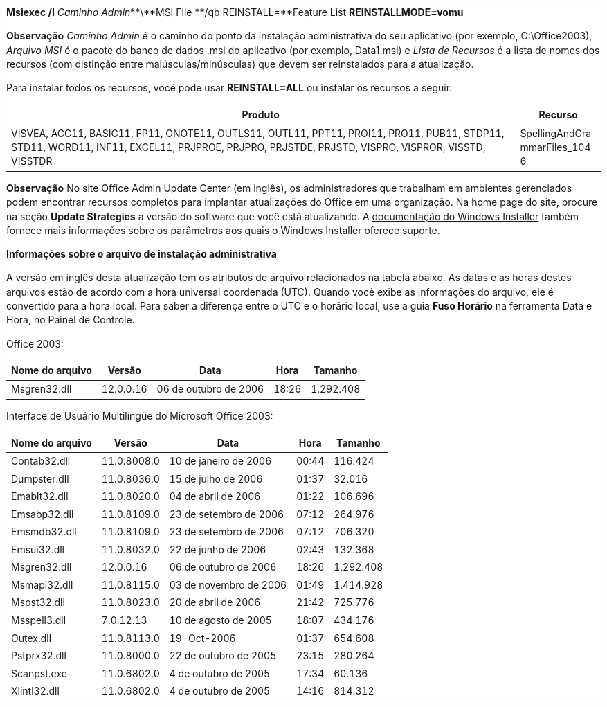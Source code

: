 **Msiexec /I** *Caminho Admin***\\**MSI File **/qb REINSTALL=**Feature List **REINSTALLMODE=vomu**

**Observação** *Caminho Admin* é o caminho do ponto da instalação administrativa do seu aplicativo (por exemplo, C:\\Office2003), *Arquivo MSI* é o pacote do banco de dados .msi do aplicativo (por exemplo, Data1.msi) e *Lista de Recursos* é a lista de nomes dos recursos (com distinção entre maiúsculas/minúsculas) que devem ser reinstalados para a atualização.

Para instalar todos os recursos, você pode usar **REINSTALL=ALL** ou instalar os recursos a seguir.

| Produto                                                                                                                                                                                        | Recurso                       |
|------------------------------------------------------------------------------------------------------------------------------------------------------------------------------------------------|-------------------------------|
| VISVEA, ACC11, BASIC11, FP11, ONOTE11, OUTLS11, OUTL11, PPT11, PROI11, PRO11, PUB11, STDP11, STD11, WORD11, INF11, EXCEL11, PRJPROE, PRJPRO, PRJSTDE, PRJSTD, VISPRO, VISPROR, VISSTD, VISSTDR | SpellingAndGrammarFiles\_1046 |

**Observação** No site [Office Admin Update Center](http://office.microsoft.com/en-us/fx011511561033.aspx) (em inglês), os administradores que trabalham em ambientes gerenciados podem encontrar recursos completos para implantar atualizações do Office em uma organização. Na home page do site, procure na seção **Update Strategies** a versão do software que você está atualizando. A [documentação do Windows Installer](http://go.microsoft.com/fwlink/?linkid=21685) também fornece mais informações sobre os parâmetros aos quais o Windows Installer oferece suporte.

**Informações sobre o arquivo de instalação administrativa**

A versão em inglês desta atualização tem os atributos de arquivo relacionados na tabela abaixo. As datas e as horas destes arquivos estão de acordo com a hora universal coordenada (UTC). Quando você exibe as informações do arquivo, ele é convertido para a hora local. Para saber a diferença entre o UTC e o horário local, use a guia **Fuso Horário** na ferramenta Data e Hora, no Painel de Controle.

Office 2003:

| Nome do arquivo | Versão    | Data                  | Hora  | Tamanho   |
|-----------------|-----------|-----------------------|-------|-----------|
| Msgren32.dll    | 12.0.0.16 | 06 de outubro de 2006 | 18:26 | 1.292.408 |

Interface de Usuário Multilíngüe do Microsoft Office 2003:

| Nome do arquivo | Versão      | Data                   | Hora  | Tamanho   |
|-----------------|-------------|------------------------|-------|-----------|
| Contab32.dll    | 11.0.8008.0 | 10 de janeiro de 2006  | 00:44 | 116.424   |
| Dumpster.dll    | 11.0.8036.0 | 15 de julho de 2006    | 01:37 | 32.016    |
| Emablt32.dll    | 11.0.8020.0 | 04 de abril de 2006    | 01:22 | 106.696   |
| Emsabp32.dll    | 11.0.8109.0 | 23 de setembro de 2006 | 07:12 | 264.976   |
| Emsmdb32.dll    | 11.0.8109.0 | 23 de setembro de 2006 | 07:12 | 706.320   |
| Emsui32.dll     | 11.0.8032.0 | 22 de junho de 2006    | 02:43 | 132.368   |
| Msgren32.dll    | 12.0.0.16   | 06 de outubro de 2006  | 18:26 | 1.292.408 |
| Msmapi32.dll    | 11.0.8115.0 | 03 de novembro de 2006 | 01:49 | 1.414.928 |
| Mspst32.dll     | 11.0.8023.0 | 20 de abril de 2006    | 21:42 | 725.776   |
| Msspell3.dll    | 7.0.12.13   | 10 de agosto de 2005   | 18:07 | 434.176   |
| Outex.dll       | 11.0.8113.0 | 19-Oct-2006            | 01:37 | 654.608   |
| Pstprx32.dll    | 11.0.8000.0 | 22 de outubro de 2005  | 23:15 | 280.264   |
| Scanpst.exe     | 11.0.6802.0 | 4 de outubro de 2005   | 17:34 | 60.136    |
| Xlintl32.dll    | 11.0.6802.0 | 4 de outubro de 2005   | 14:16 | 814.312   |
